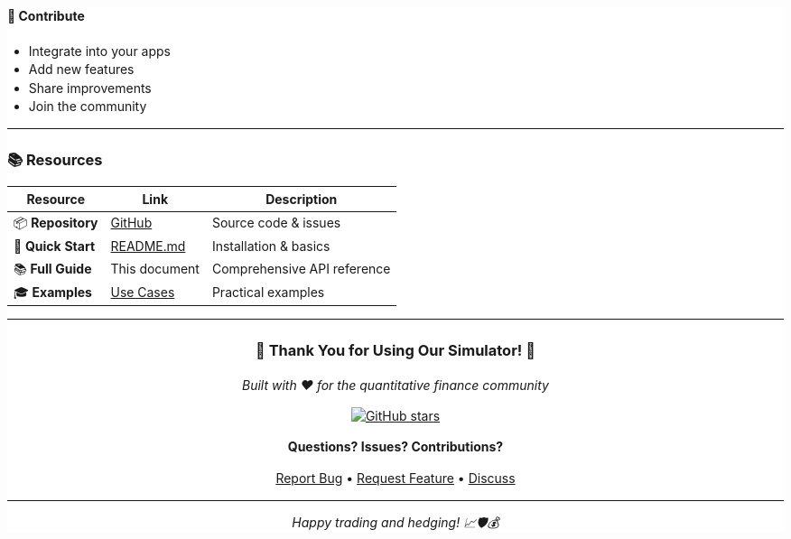 #### 🤝 Contribute
- Integrate into your apps
- Add new features
- Share improvements
- Join the community

</td>
</tr>
</table>

---

### 📚 Resources

<div align="center">

| Resource | Link | Description |
|----------|------|-------------|
| 📦 **Repository** | [GitHub](https://github.com/johaankjis/Options-Pricing---Greeks-Hedging-Simulator) | Source code & issues |
| 📖 **Quick Start** | [README.md](README.md) | Installation & basics |
| 📚 **Full Guide** | This document | Comprehensive API reference |
| 🎓 **Examples** | [Use Cases](#use-cases) | Practical examples |

</div>

---

<div align="center">

### 🌟 Thank You for Using Our Simulator! 🌟

*Built with ❤️ for the quantitative finance community*

[![GitHub stars](https://img.shields.io/github/stars/johaankjis/Options-Pricing---Greeks-Hedging-Simulator?style=social)](https://github.com/johaankjis/Options-Pricing---Greeks-Hedging-Simulator)

**Questions? Issues? Contributions?**

[Report Bug](https://github.com/johaankjis/Options-Pricing---Greeks-Hedging-Simulator/issues) • [Request Feature](https://github.com/johaankjis/Options-Pricing---Greeks-Hedging-Simulator/issues) • [Discuss](https://github.com/johaankjis/Options-Pricing---Greeks-Hedging-Simulator/discussions)

---

*Happy trading and hedging! 📈🛡️💰*

</div>
